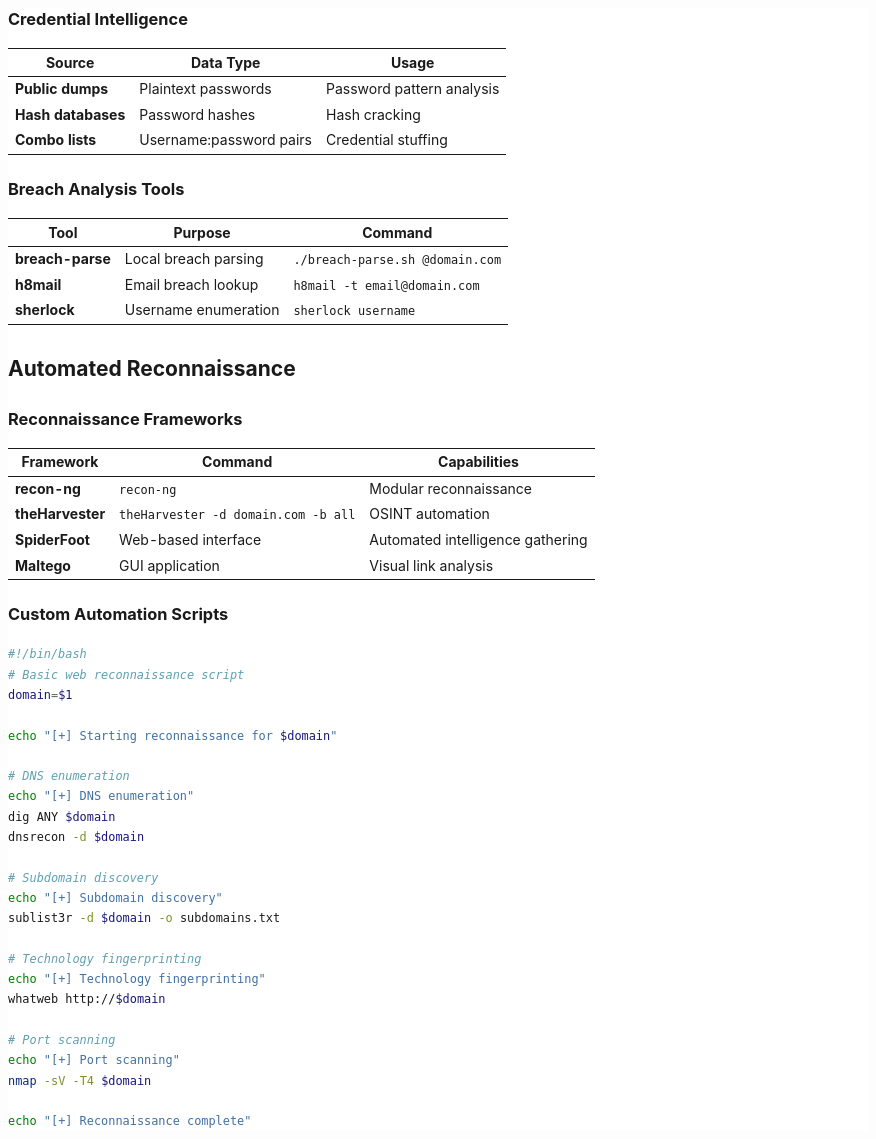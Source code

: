 ### Credential Intelligence

| Source | Data Type | Usage |
|--------|-----------|-------|
| **Public dumps** | Plaintext passwords | Password pattern analysis |
| **Hash databases** | Password hashes | Hash cracking |
| **Combo lists** | Username:password pairs | Credential stuffing |

### Breach Analysis Tools

| Tool | Purpose | Command |
|------|---------|---------|
| **breach-parse** | Local breach parsing | `./breach-parse.sh @domain.com` |
| **h8mail** | Email breach lookup | `h8mail -t email@domain.com` |
| **sherlock** | Username enumeration | `sherlock username` |

## Automated Reconnaissance

### Reconnaissance Frameworks

| Framework | Command | Capabilities |
|-----------|---------|-------------|
| **recon-ng** | `recon-ng` | Modular reconnaissance |
| **theHarvester** | `theHarvester -d domain.com -b all` | OSINT automation |
| **SpiderFoot** | Web-based interface | Automated intelligence gathering |
| **Maltego** | GUI application | Visual link analysis |

### Custom Automation Scripts

```bash
#!/bin/bash
# Basic web reconnaissance script
domain=$1

echo "[+] Starting reconnaissance for $domain"

# DNS enumeration
echo "[+] DNS enumeration"
dig ANY $domain
dnsrecon -d $domain

# Subdomain discovery
echo "[+] Subdomain discovery"
sublist3r -d $domain -o subdomains.txt

# Technology fingerprinting
echo "[+] Technology fingerprinting"
whatweb http://$domain

# Port scanning
echo "[+] Port scanning"
nmap -sV -T4 $domain

echo "[+] Reconnaissance complete"
```
